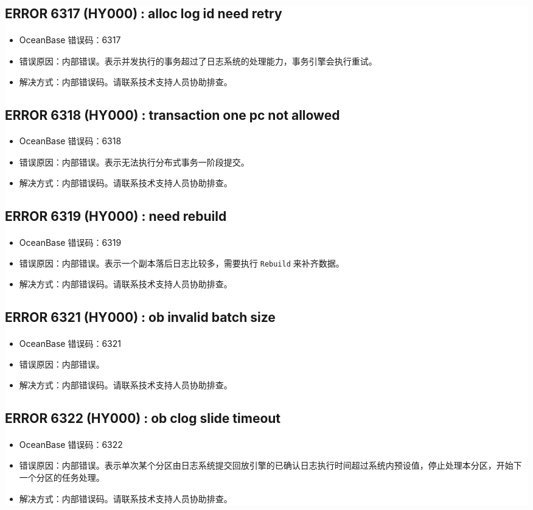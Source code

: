 ERROR 6317 (HY000) : alloc log id need retry 
-----------------------------------------------------------------

* OceanBase 错误码：6317

  

* 错误原因：内部错误。表示并发执行的事务超过了日志系统的处理能力，事务引擎会执行重试。

  

* 解决方式：内部错误码。请联系技术支持人员协助排查。

  




ERROR 6318 (HY000) : transaction one pc not allowed 
------------------------------------------------------------------------

* OceanBase 错误码：6318

  

* 错误原因：内部错误。表示无法执行分布式事务一阶段提交。

  

* 解决方式：内部错误码。请联系技术支持人员协助排查。

  




ERROR 6319 (HY000) : need rebuild 
------------------------------------------------------

* OceanBase 错误码：6319

  

* 错误原因：内部错误。表示一个副本落后日志比较多，需要执行 `Rebuild` 来补齐数据。

  

* 解决方式：内部错误码。请联系技术支持人员协助排查。

  




ERROR 6321 (HY000) : ob invalid batch size 
---------------------------------------------------------------

* OceanBase 错误码：6321

  

* 错误原因：内部错误。

  

* 解决方式：内部错误码。请联系技术支持人员协助排查。

  




ERROR 6322 (HY000) : ob clog slide timeout 
---------------------------------------------------------------

* OceanBase 错误码：6322

  

* 错误原因：内部错误。表示单次某个分区由日志系统提交回放引擎的已确认日志执行时间超过系统内预设值，停止处理本分区，开始下一个分区的任务处理。

  

* 解决方式：内部错误码。请联系技术支持人员协助排查。

  



